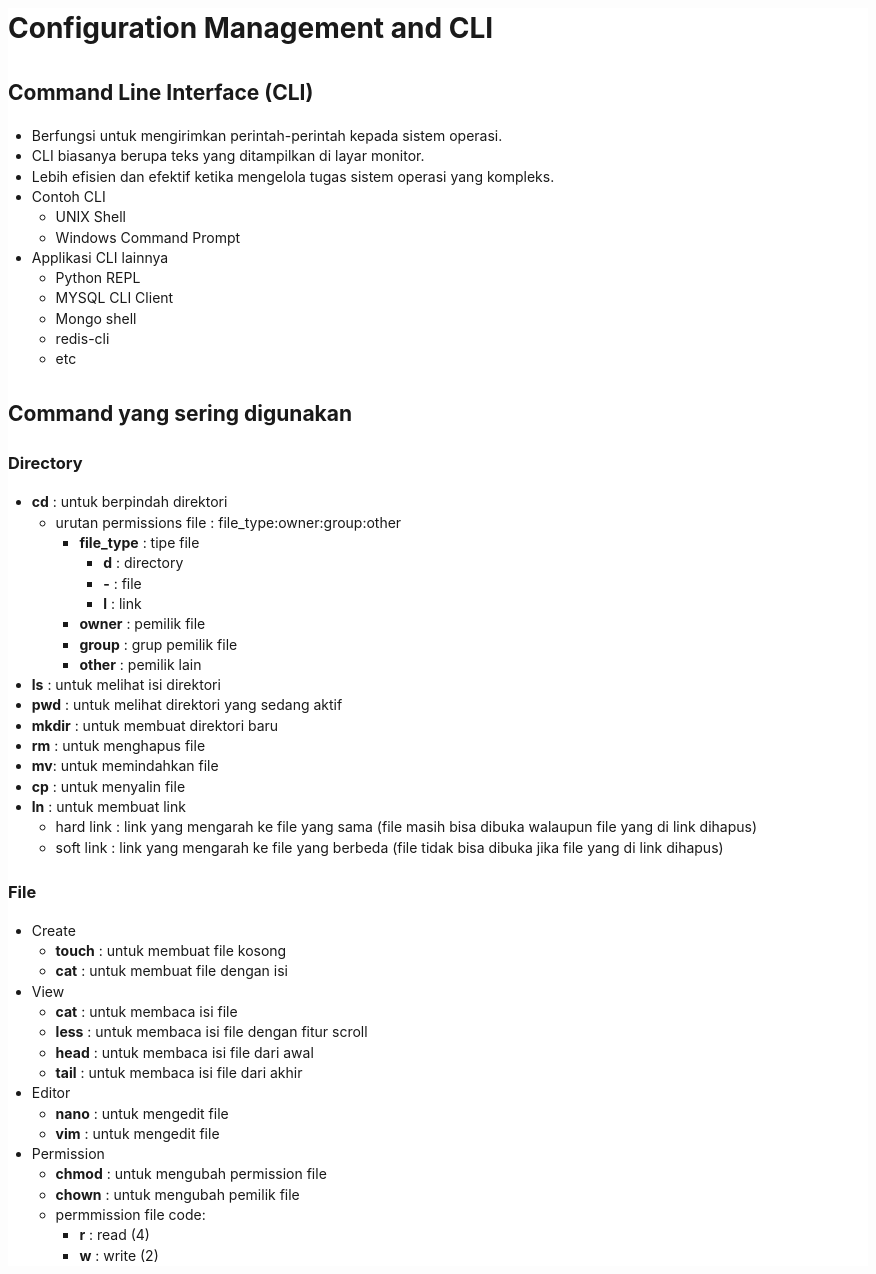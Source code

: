 # **Configuration Management and CLI**

## **Command Line Interface (CLI)**

- Berfungsi untuk mengirimkan perintah-perintah kepada sistem operasi.
- CLI biasanya berupa teks yang ditampilkan di layar monitor.
- Lebih efisien dan efektif ketika mengelola tugas sistem operasi yang kompleks.
- Contoh CLI
  - UNIX Shell
  - Windows Command Prompt
- Applikasi CLI lainnya
  - Python REPL
  - MYSQL CLI Client
  - Mongo shell
  - redis-cli
  - etc

## **Command yang sering digunakan**

### Directory

- **cd** : untuk berpindah direktori
  - urutan permissions file : file_type:owner:group:other
    - **file_type** : tipe file
      - **d** : directory
      - **-** : file
      - **l** : link
    - **owner** : pemilik file
    - **group** : grup pemilik file
    - **other** : pemilik lain
- **ls** : untuk melihat isi direktori
- **pwd** : untuk melihat direktori yang sedang aktif
- **mkdir** : untuk membuat direktori baru
- **rm** : untuk menghapus file
- **mv**: untuk memindahkan file
- **cp** : untuk menyalin file
- **ln** : untuk membuat link
  - hard link : link yang mengarah ke file yang sama (file masih bisa dibuka walaupun file yang di link dihapus)
  - soft link : link yang mengarah ke file yang berbeda (file tidak bisa dibuka jika file yang di link dihapus)

### File

- Create
  - **touch** : untuk membuat file kosong
  - **cat** : untuk membuat file dengan isi
- View
  - **cat** : untuk membaca isi file
  - **less** : untuk membaca isi file dengan fitur scroll
  - **head** : untuk membaca isi file dari awal
  - **tail** : untuk membaca isi file dari akhir
- Editor
  - **nano** : untuk mengedit file
  - **vim** : untuk mengedit file
- Permission
  - **chmod** : untuk mengubah permission file
  - **chown** : untuk mengubah pemilik file
  - permmission file code:
    - **r** : read (4)
    - **w** : write (2)